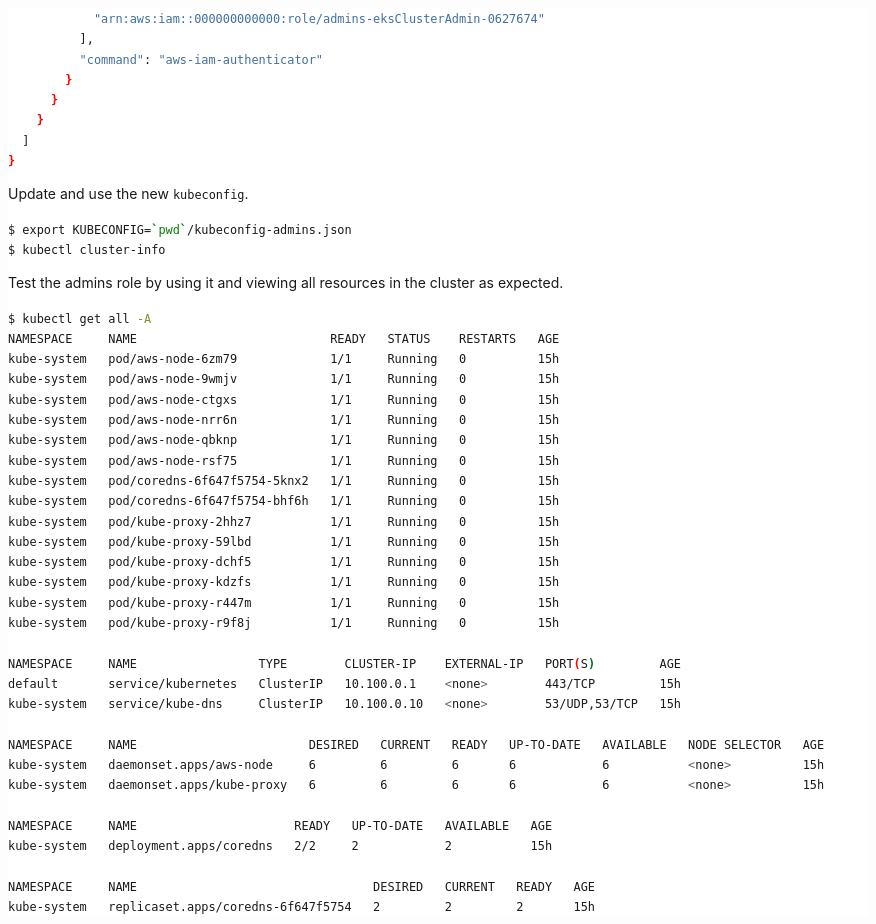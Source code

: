 ```bash
            "arn:aws:iam::000000000000:role/admins-eksClusterAdmin-0627674"
          ],
          "command": "aws-iam-authenticator"
        }
      }
    }
  ]
}
```

Update and use the new `kubeconfig`.

```bash
$ export KUBECONFIG=`pwd`/kubeconfig-admins.json
$ kubectl cluster-info
```

Test the admins role by using it and viewing all resources in the cluster as
expected.

```bash
$ kubectl get all -A
NAMESPACE     NAME                           READY   STATUS    RESTARTS   AGE
kube-system   pod/aws-node-6zm79             1/1     Running   0          15h
kube-system   pod/aws-node-9wmjv             1/1     Running   0          15h
kube-system   pod/aws-node-ctgxs             1/1     Running   0          15h
kube-system   pod/aws-node-nrr6n             1/1     Running   0          15h
kube-system   pod/aws-node-qbknp             1/1     Running   0          15h
kube-system   pod/aws-node-rsf75             1/1     Running   0          15h
kube-system   pod/coredns-6f647f5754-5knx2   1/1     Running   0          15h
kube-system   pod/coredns-6f647f5754-bhf6h   1/1     Running   0          15h
kube-system   pod/kube-proxy-2hhz7           1/1     Running   0          15h
kube-system   pod/kube-proxy-59lbd           1/1     Running   0          15h
kube-system   pod/kube-proxy-dchf5           1/1     Running   0          15h
kube-system   pod/kube-proxy-kdzfs           1/1     Running   0          15h
kube-system   pod/kube-proxy-r447m           1/1     Running   0          15h
kube-system   pod/kube-proxy-r9f8j           1/1     Running   0          15h

NAMESPACE     NAME                 TYPE        CLUSTER-IP    EXTERNAL-IP   PORT(S)         AGE
default       service/kubernetes   ClusterIP   10.100.0.1    <none>        443/TCP         15h
kube-system   service/kube-dns     ClusterIP   10.100.0.10   <none>        53/UDP,53/TCP   15h

NAMESPACE     NAME                        DESIRED   CURRENT   READY   UP-TO-DATE   AVAILABLE   NODE SELECTOR   AGE
kube-system   daemonset.apps/aws-node     6         6         6       6            6           <none>          15h
kube-system   daemonset.apps/kube-proxy   6         6         6       6            6           <none>          15h

NAMESPACE     NAME                      READY   UP-TO-DATE   AVAILABLE   AGE
kube-system   deployment.apps/coredns   2/2     2            2           15h

NAMESPACE     NAME                                 DESIRED   CURRENT   READY   AGE
kube-system   replicaset.apps/coredns-6f647f5754   2         2         2       15h
```
